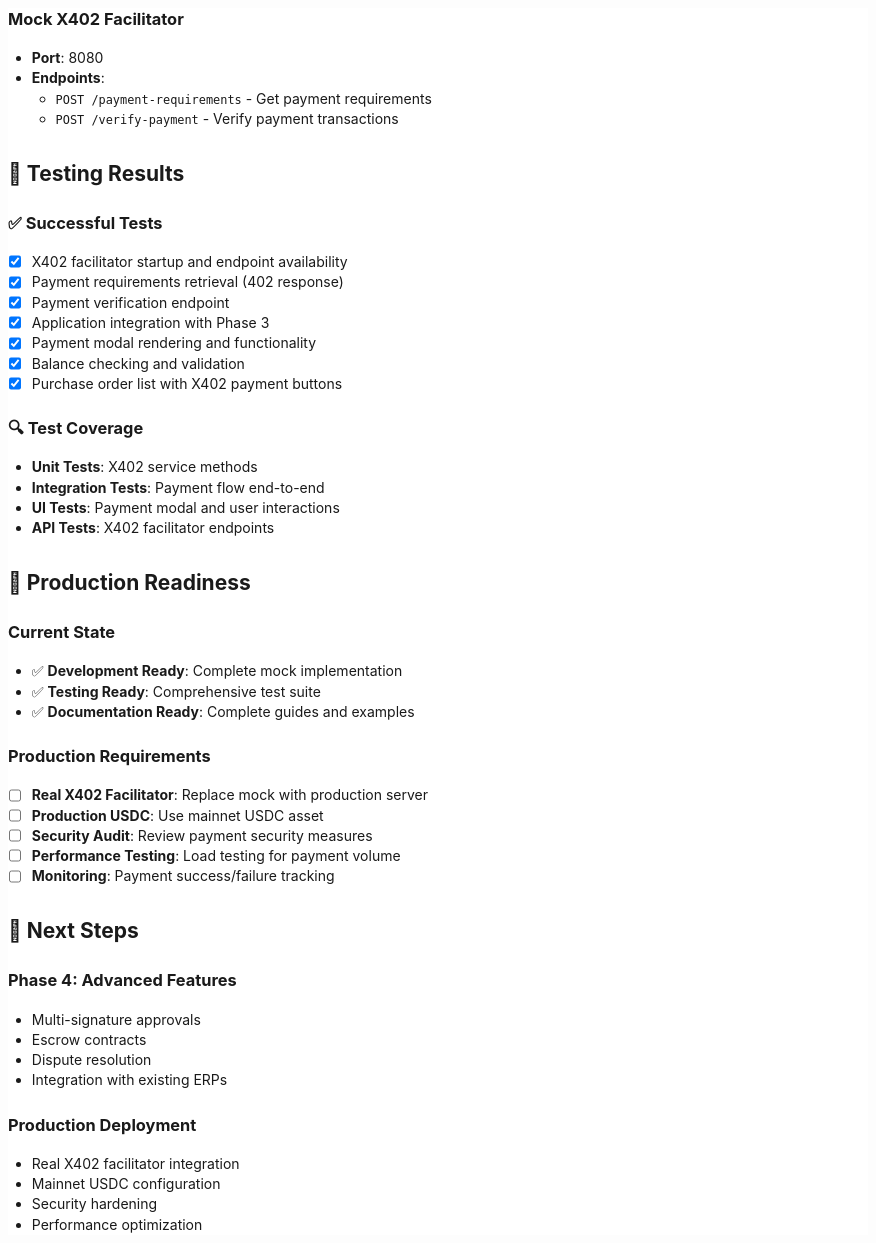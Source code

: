 ### Mock X402 Facilitator
- **Port**: 8080
- **Endpoints**:
  - `POST /payment-requirements` - Get payment requirements
  - `POST /verify-payment` - Verify payment transactions

## 🧪 Testing Results

### ✅ Successful Tests
- [x] X402 facilitator startup and endpoint availability
- [x] Payment requirements retrieval (402 response)
- [x] Payment verification endpoint
- [x] Application integration with Phase 3
- [x] Payment modal rendering and functionality
- [x] Balance checking and validation
- [x] Purchase order list with X402 payment buttons

### 🔍 Test Coverage
- **Unit Tests**: X402 service methods
- **Integration Tests**: Payment flow end-to-end
- **UI Tests**: Payment modal and user interactions
- **API Tests**: X402 facilitator endpoints

## 🚀 Production Readiness

### Current State
- ✅ **Development Ready**: Complete mock implementation
- ✅ **Testing Ready**: Comprehensive test suite
- ✅ **Documentation Ready**: Complete guides and examples

### Production Requirements
- [ ] **Real X402 Facilitator**: Replace mock with production server
- [ ] **Production USDC**: Use mainnet USDC asset
- [ ] **Security Audit**: Review payment security measures
- [ ] **Performance Testing**: Load testing for payment volume
- [ ] **Monitoring**: Payment success/failure tracking

## 🔮 Next Steps

### Phase 4: Advanced Features
- Multi-signature approvals
- Escrow contracts
- Dispute resolution
- Integration with existing ERPs

### Production Deployment
- Real X402 facilitator integration
- Mainnet USDC configuration
- Security hardening
- Performance optimization
